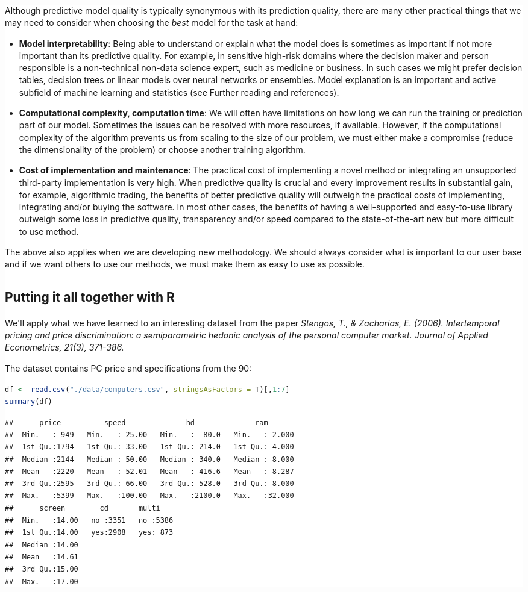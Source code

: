 Although predictive model quality is typically synonymous with its prediction quality, there are many other practical things that we may need to consider when choosing the *best* model for the task at hand:

* **Model interpretability**: Being able to understand or explain what the model does is sometimes as important if not more important than its predictive quality. For example, in sensitive high-risk domains where the decision maker and person responsible is a non-technical non-data science expert, such as medicine or business. In such cases we might prefer decision tables, decision trees or linear models over neural networks or ensembles. Model explanation is an important and active subfield of machine learning and statistics (see Further reading and references).

* **Computational complexity, computation time**: We will often have limitations on how long we can run the training or prediction part of our model. Sometimes the issues can be resolved with more resources, if available. However, if the computational complexity of the algorithm prevents us from scaling to the size of our problem, we must either make a compromise (reduce the dimensionality of the problem) or choose another training algorithm.

* **Cost of implementation and maintenance**: The practical cost of implementing a novel method or integrating an unsupported third-party implementation is very high. When predictive quality is crucial and every improvement results in substantial gain, for example, algorithmic trading, the benefits of better predictive quality will outweigh the practical costs of implementing, integrating and/or buying the software. In most other cases, the benefits of having a well-supported and easy-to-use library outweigh some loss in predictive quality, transparency and/or speed compared to the state-of-the-art new but more difficult to use method. 

The above also applies when we are developing new methodology. We should always consider what is important to our user base and if we want others to use our methods, we must make them as easy to use as possible.


## Putting it all together with R

We'll apply what we have learned to an interesting dataset from the paper *Stengos, T., & Zacharias, E. (2006). Intertemporal pricing and price discrimination: a semiparametric hedonic analysis of the personal computer market. Journal of Applied Econometrics, 21(3), 371-386.*

The dataset contains PC price and specifications from the 90:


```r
df <- read.csv("./data/computers.csv", stringsAsFactors = T)[,1:7]
summary(df)
```

```
##      price          speed              hd              ram        
##  Min.   : 949   Min.   : 25.00   Min.   :  80.0   Min.   : 2.000  
##  1st Qu.:1794   1st Qu.: 33.00   1st Qu.: 214.0   1st Qu.: 4.000  
##  Median :2144   Median : 50.00   Median : 340.0   Median : 8.000  
##  Mean   :2220   Mean   : 52.01   Mean   : 416.6   Mean   : 8.287  
##  3rd Qu.:2595   3rd Qu.: 66.00   3rd Qu.: 528.0   3rd Qu.: 8.000  
##  Max.   :5399   Max.   :100.00   Max.   :2100.0   Max.   :32.000  
##      screen        cd       multi     
##  Min.   :14.00   no :3351   no :5386  
##  1st Qu.:14.00   yes:2908   yes: 873  
##  Median :14.00                        
##  Mean   :14.61                        
##  3rd Qu.:15.00                        
##  Max.   :17.00
```
